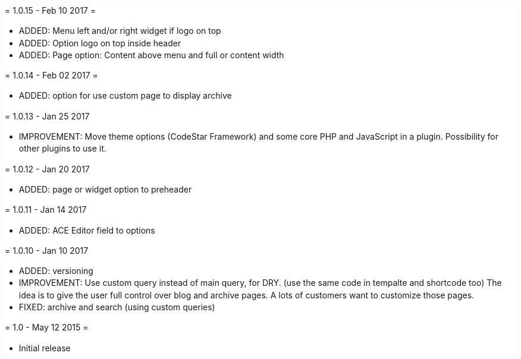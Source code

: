 = 1.0.15 - Feb 10 2017 =
* ADDED: Menu left and/or right widget if logo on top
* ADDED: Option logo on top inside header
* ADDED: Page option: Content above menu and full or content width

= 1.0.14 - Feb 02 2017 =
* ADDED: option for use custom page to display archive

= 1.0.13 - Jan 25 2017
* IMPROVEMENT: Move theme options (CodeStar Framework) and some core PHP and JavaScript in a plugin.
Possibility for other plugins to use it.

= 1.0.12 - Jan 20 2017
* ADDED: page or widget option to preheader

= 1.0.11 - Jan 14 2017
* ADDED: ACE Editor field to options

= 1.0.10 - Jan 10 2017
* ADDED: versioning
* IMPROVEMENT: Use custom query instead of main query, for DRY. (use the same code in tempalte and shortcode too)
The idea is to give the user full control over blog and archive pages. A lots of customers want
to customize those pages.
* FIXED: archive and search (using custom queries)

= 1.0 - May 12 2015 =
* Initial release


